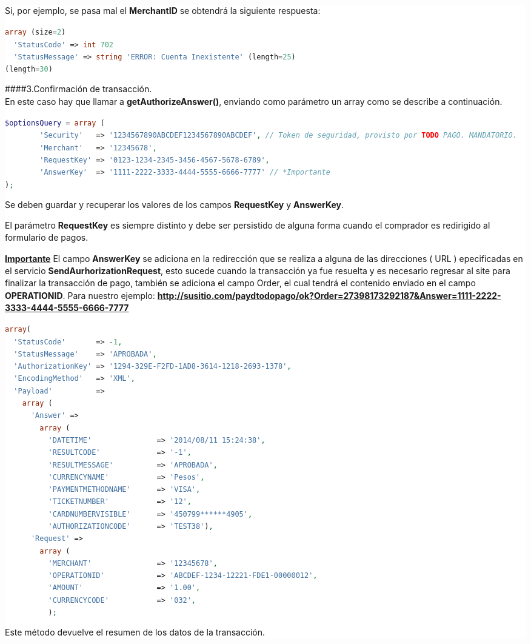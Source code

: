 Si, por ejemplo, se pasa mal el <strong>MerchantID</strong> se obtendrá la siguiente respuesta:
```php
array (size=2)
  'StatusCode' => int 702
  'StatusMessage' => string 'ERROR: Cuenta Inexistente' (length=25)
(length=30)
```

####3.Confirmación de transacción.		
En este caso hay que llamar a **getAuthorizeAnswer()**, enviando como parámetro un array como se describe a continuación.		
```php		
$optionsQuery = array (		
		'Security'   => '1234567890ABCDEF1234567890ABCDEF', // Token de seguridad, provisto por TODO PAGO. MANDATORIO.		
		'Merchant'   => '12345678',		
		'RequestKey' => '0123-1234-2345-3456-4567-5678-6789',		
		'AnswerKey'  => '1111-2222-3333-4444-5555-6666-7777' // *Importante		
);		
```		

Se deben guardar y recuperar los valores de los campos <strong>RequestKey</strong> y <strong>AnswerKey</strong>.

El parámetro <strong>RequestKey</strong> es siempre distinto y debe ser persistido de alguna forma cuando el comprador es redirigido al formulario de pagos.

<ins><strong>Importante</strong></ins> El campo **AnswerKey** se adiciona  en la redirección que se realiza a alguna de las direcciones ( URL ) epecificadas en el  servicio **SendAurhorizationRequest**, esto sucede cuando la transacción ya fue resuelta y es necesario regresar al site para finalizar la transacción de pago, también se adiciona el campo Order, el cual tendrá el contenido enviado en el campo **OPERATIONID**. Para nuestro ejemplo: <strong>http://susitio.com/paydtodopago/ok?Order=27398173292187&Answer=1111-2222-3333-4444-5555-6666-7777</strong>		
		
```php		
array(		
  'StatusCode'       => -1, 		
  'StatusMessage'    => 'APROBADA',		
  'AuthorizationKey' => '1294-329E-F2FD-1AD8-3614-1218-2693-1378',		
  'EncodingMethod'   => 'XML',		
  'Payload'          => 		
    array (		
      'Answer' => 		
        array (		
          'DATETIME'               => '2014/08/11 15:24:38',		
          'RESULTCODE'             => '-1',		
          'RESULTMESSAGE'          => 'APROBADA',		
          'CURRENCYNAME'           => 'Pesos',		
          'PAYMENTMETHODNAME'      => 'VISA',		
          'TICKETNUMBER'           => '12',		
          'CARDNUMBERVISIBLE'      => '450799******4905',		
          'AUTHORIZATIONCODE'      => 'TEST38'), 		
      'Request' => 		
        array (		
          'MERCHANT'               => '12345678',		
          'OPERATIONID'            => 'ABCDEF-1234-12221-FDE1-00000012',		
          'AMOUNT'                 => '1.00',		
          'CURRENCYCODE'           => '032', 		
          );		
```		
Este método devuelve el resumen de los datos de la transacción.		
